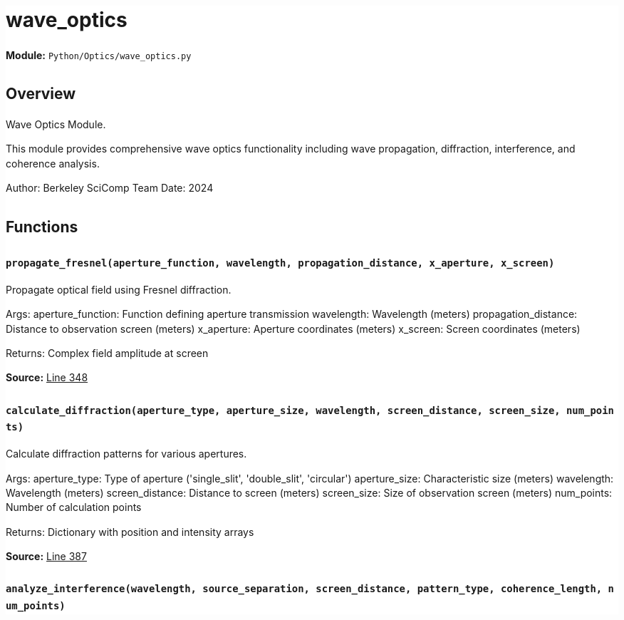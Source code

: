 # wave_optics

**Module:** `Python/Optics/wave_optics.py`

## Overview

Wave Optics Module.

This module provides comprehensive wave optics functionality including
wave propagation, diffraction, interference, and coherence analysis.

Author: Berkeley SciComp Team
Date: 2024

## Functions

### `propagate_fresnel(aperture_function, wavelength, propagation_distance, x_aperture, x_screen)`

Propagate optical field using Fresnel diffraction.

Args:
aperture_function: Function defining aperture transmission
wavelength: Wavelength (meters)
propagation_distance: Distance to observation screen (meters)
x_aperture: Aperture coordinates (meters)
x_screen: Screen coordinates (meters)

Returns:
Complex field amplitude at screen

**Source:** [Line 348](Python/Optics/wave_optics.py#L348)

### `calculate_diffraction(aperture_type, aperture_size, wavelength, screen_distance, screen_size, num_points)`

Calculate diffraction patterns for various apertures.

Args:
aperture_type: Type of aperture ('single_slit', 'double_slit', 'circular')
aperture_size: Characteristic size (meters)
wavelength: Wavelength (meters)
screen_distance: Distance to screen (meters)
screen_size: Size of observation screen (meters)
num_points: Number of calculation points

Returns:
Dictionary with position and intensity arrays

**Source:** [Line 387](Python/Optics/wave_optics.py#L387)

### `analyze_interference(wavelength, source_separation, screen_distance, pattern_type, coherence_length, num_points)`
